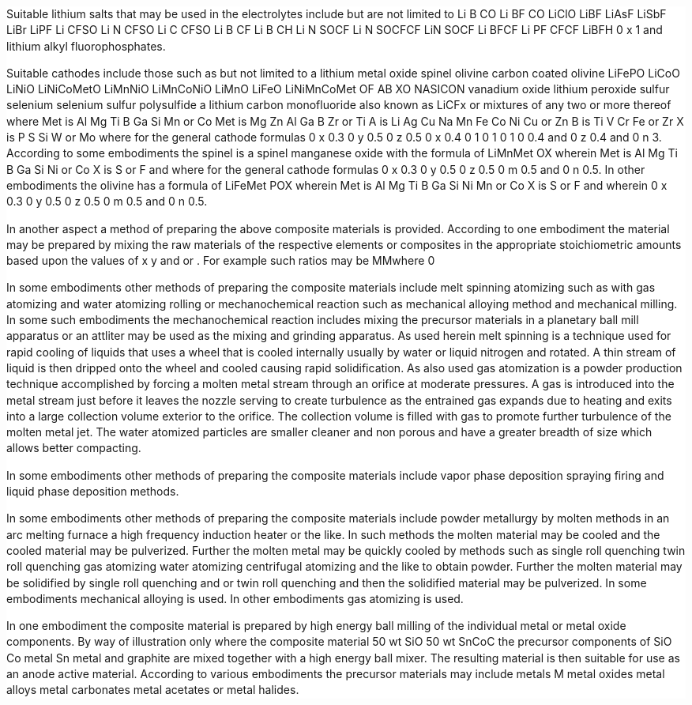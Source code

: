 Suitable lithium salts that may be used in the electrolytes include but are not limited to Li B CO Li BF CO LiClO LiBF LiAsF LiSbF LiBr LiPF Li CFSO Li N CFSO Li C CFSO Li B CF Li B CH Li N SOCF Li N SOCFCF LiN SOCF Li BFCF Li PF CFCF LiBFH 0 x 1 and lithium alkyl fluorophosphates.

Suitable cathodes include those such as but not limited to a lithium metal oxide spinel olivine carbon coated olivine LiFePO LiCoO LiNiO LiNiCoMetO LiMnNiO LiMnCoNiO LiMnO LiFeO LiNiMnCoMet OF AB XO NASICON vanadium oxide lithium peroxide sulfur selenium selenium sulfur polysulfide a lithium carbon monofluoride also known as LiCFx or mixtures of any two or more thereof where Met is Al Mg Ti B Ga Si Mn or Co Met is Mg Zn Al Ga B Zr or Ti A is Li Ag Cu Na Mn Fe Co Ni Cu or Zn B is Ti V Cr Fe or Zr X is P S Si W or Mo where for the general cathode formulas 0 x 0.3 0 y 0.5 0 z 0.5 0 x 0.4 0 1 0 1 0 1 0 0.4 and 0 z 0.4 and 0 n 3. According to some embodiments the spinel is a spinel manganese oxide with the formula of LiMnMet OX wherein Met is Al Mg Ti B Ga Si Ni or Co X is S or F and where for the general cathode formulas 0 x 0.3 0 y 0.5 0 z 0.5 0 m 0.5 and 0 n 0.5. In other embodiments the olivine has a formula of LiFeMet POX wherein Met is Al Mg Ti B Ga Si Ni Mn or Co X is S or F and wherein 0 x 0.3 0 y 0.5 0 z 0.5 0 m 0.5 and 0 n 0.5.

In another aspect a method of preparing the above composite materials is provided. According to one embodiment the material may be prepared by mixing the raw materials of the respective elements or composites in the appropriate stoichiometric amounts based upon the values of x y and or . For example such ratios may be MMwhere 0

In some embodiments other methods of preparing the composite materials include melt spinning atomizing such as with gas atomizing and water atomizing rolling or mechanochemical reaction such as mechanical alloying method and mechanical milling. In some such embodiments the mechanochemical reaction includes mixing the precursor materials in a planetary ball mill apparatus or an attliter may be used as the mixing and grinding apparatus. As used herein melt spinning is a technique used for rapid cooling of liquids that uses a wheel that is cooled internally usually by water or liquid nitrogen and rotated. A thin stream of liquid is then dripped onto the wheel and cooled causing rapid solidification. As also used gas atomization is a powder production technique accomplished by forcing a molten metal stream through an orifice at moderate pressures. A gas is introduced into the metal stream just before it leaves the nozzle serving to create turbulence as the entrained gas expands due to heating and exits into a large collection volume exterior to the orifice. The collection volume is filled with gas to promote further turbulence of the molten metal jet. The water atomized particles are smaller cleaner and non porous and have a greater breadth of size which allows better compacting.

In some embodiments other methods of preparing the composite materials include vapor phase deposition spraying firing and liquid phase deposition methods.

In some embodiments other methods of preparing the composite materials include powder metallurgy by molten methods in an arc melting furnace a high frequency induction heater or the like. In such methods the molten material may be cooled and the cooled material may be pulverized. Further the molten metal may be quickly cooled by methods such as single roll quenching twin roll quenching gas atomizing water atomizing centrifugal atomizing and the like to obtain powder. Further the molten material may be solidified by single roll quenching and or twin roll quenching and then the solidified material may be pulverized. In some embodiments mechanical alloying is used. In other embodiments gas atomizing is used.

In one embodiment the composite material is prepared by high energy ball milling of the individual metal or metal oxide components. By way of illustration only where the composite material 50 wt SiO 50 wt SnCoC the precursor components of SiO Co metal Sn metal and graphite are mixed together with a high energy ball mixer. The resulting material is then suitable for use as an anode active material. According to various embodiments the precursor materials may include metals M metal oxides metal alloys metal carbonates metal acetates or metal halides.
